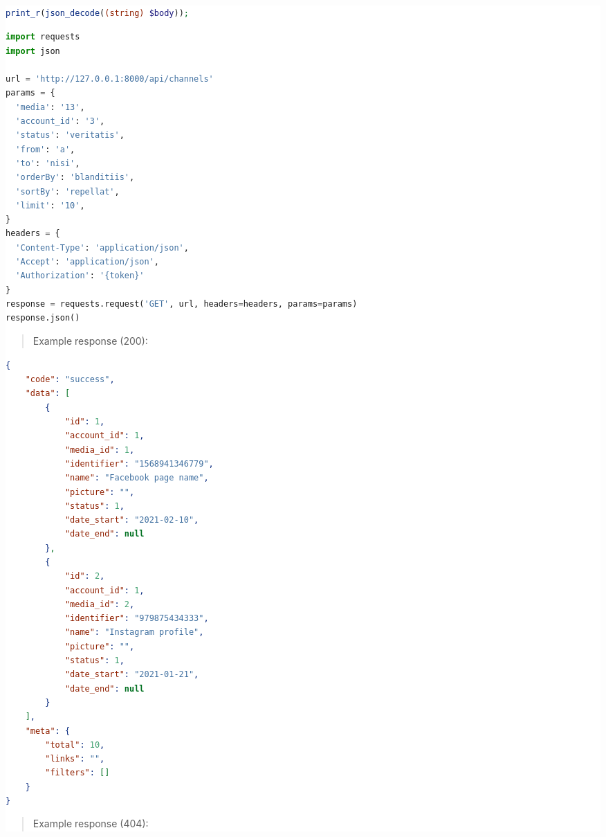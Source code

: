 ```php
print_r(json_decode((string) $body));
```

```python
import requests
import json

url = 'http://127.0.0.1:8000/api/channels'
params = {
  'media': '13',
  'account_id': '3',
  'status': 'veritatis',
  'from': 'a',
  'to': 'nisi',
  'orderBy': 'blanditiis',
  'sortBy': 'repellat',
  'limit': '10',
}
headers = {
  'Content-Type': 'application/json',
  'Accept': 'application/json',
  'Authorization': '{token}'
}
response = requests.request('GET', url, headers=headers, params=params)
response.json()
```


> Example response (200):

```json
{
    "code": "success",
    "data": [
        {
            "id": 1,
            "account_id": 1,
            "media_id": 1,
            "identifier": "1568941346779",
            "name": "Facebook page name",
            "picture": "",
            "status": 1,
            "date_start": "2021-02-10",
            "date_end": null
        },
        {
            "id": 2,
            "account_id": 1,
            "media_id": 2,
            "identifier": "979875434333",
            "name": "Instagram profile",
            "picture": "",
            "status": 1,
            "date_start": "2021-01-21",
            "date_end": null
        }
    ],
    "meta": {
        "total": 10,
        "links": "",
        "filters": []
    }
}
```
> Example response (404):
